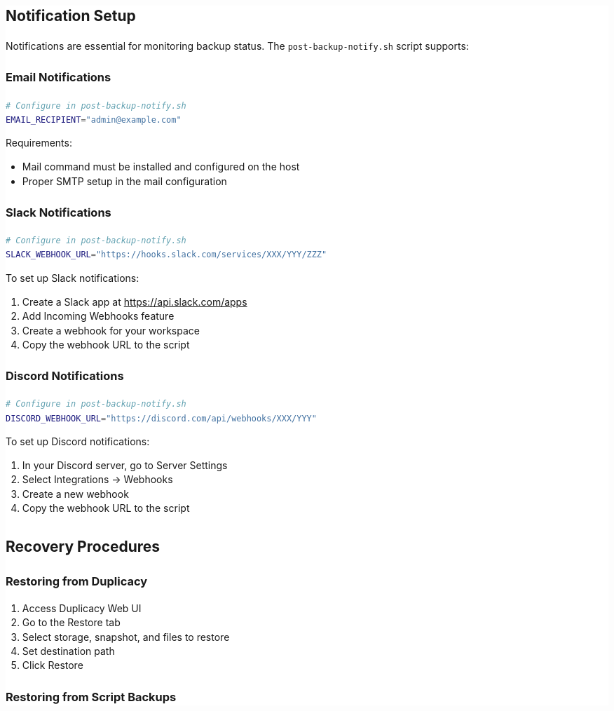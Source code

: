 ## Notification Setup

Notifications are essential for monitoring backup status. The `post-backup-notify.sh` script supports:

### Email Notifications

```bash
# Configure in post-backup-notify.sh
EMAIL_RECIPIENT="admin@example.com"
```

Requirements:
- Mail command must be installed and configured on the host
- Proper SMTP setup in the mail configuration

### Slack Notifications

```bash
# Configure in post-backup-notify.sh
SLACK_WEBHOOK_URL="https://hooks.slack.com/services/XXX/YYY/ZZZ"
```

To set up Slack notifications:
1. Create a Slack app at https://api.slack.com/apps
2. Add Incoming Webhooks feature
3. Create a webhook for your workspace
4. Copy the webhook URL to the script

### Discord Notifications

```bash
# Configure in post-backup-notify.sh
DISCORD_WEBHOOK_URL="https://discord.com/api/webhooks/XXX/YYY"
```

To set up Discord notifications:
1. In your Discord server, go to Server Settings
2. Select Integrations → Webhooks
3. Create a new webhook
4. Copy the webhook URL to the script

## Recovery Procedures

### Restoring from Duplicacy

1. Access Duplicacy Web UI
2. Go to the Restore tab
3. Select storage, snapshot, and files to restore
4. Set destination path
5. Click Restore

### Restoring from Script Backups
